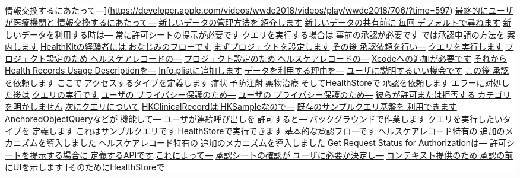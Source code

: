 情報交換するにあたって―](https://developer.apple.com/videos/wwdc2018/videos/play/wwdc2018/706/?time=597) [最終的にユーザが医療機関と
情報交換するにあたって―](https://developer.apple.com/videos/wwdc2018/videos/play/wwdc2018/706/?time=597) [新しいデータの管理方法を
紹介します](https://developer.apple.com/videos/wwdc2018/videos/play/wwdc2018/706/?time=605) [新しいデータの共有前に
毎回 デフォルトで尋ねます](https://developer.apple.com/videos/wwdc2018/videos/play/wwdc2018/706/?time=611) [新しいデータを利用する時は―](https://developer.apple.com/videos/wwdc2018/videos/play/wwdc2018/706/?time=618) [常に許可シートの提示が必要です](https://developer.apple.com/videos/wwdc2018/videos/play/wwdc2018/706/?time=622) [クエリを実行する場合は
事前の承認が必要です](https://developer.apple.com/videos/wwdc2018/videos/play/wwdc2018/706/?time=625) [では承認申請の方法を
案内します](https://developer.apple.com/videos/wwdc2018/videos/play/wwdc2018/706/?time=635) [HealthKitの経験者には
おなじみのフローです](https://developer.apple.com/videos/wwdc2018/videos/play/wwdc2018/706/?time=640) [まずプロジェクトを設定します](https://developer.apple.com/videos/wwdc2018/videos/play/wwdc2018/706/?time=645) [その後 承認依頼を行い―](https://developer.apple.com/videos/wwdc2018/videos/play/wwdc2018/706/?time=650) [クエリを実行します](https://developer.apple.com/videos/wwdc2018/videos/play/wwdc2018/706/?time=654) [プロジェクト設定のため
ヘルスケアレコードの―](https://developer.apple.com/videos/wwdc2018/videos/play/wwdc2018/706/?time=658) [プロジェクト設定のため
ヘルスケアレコードの―](https://developer.apple.com/videos/wwdc2018/videos/play/wwdc2018/706/?time=658) [Xcodeへの追加が必要です](https://developer.apple.com/videos/wwdc2018/videos/play/wwdc2018/706/?time=665) [それからHealth Records
Usage Descriptionを―](https://developer.apple.com/videos/wwdc2018/videos/play/wwdc2018/706/?time=671) [Info.plistに追加します](https://developer.apple.com/videos/wwdc2018/videos/play/wwdc2018/706/?time=675) [データを利用する理由を―](https://developer.apple.com/videos/wwdc2018/videos/play/wwdc2018/706/?time=680) [ユーザに説明するいい機会です](https://developer.apple.com/videos/wwdc2018/videos/play/wwdc2018/706/?time=683) [この後 承認を依頼します](https://developer.apple.com/videos/wwdc2018/videos/play/wwdc2018/706/?time=690) [ここで
アクセスするタイプを定義します](https://developer.apple.com/videos/wwdc2018/videos/play/wwdc2018/706/?time=694) [症状](https://developer.apple.com/videos/wwdc2018/videos/play/wwdc2018/706/?time=698) [予防注射](https://developer.apple.com/videos/wwdc2018/videos/play/wwdc2018/706/?time=699) [薬物治療](https://developer.apple.com/videos/wwdc2018/videos/play/wwdc2018/706/?time=702) [そしてHealthStoreで
承認を依頼します](https://developer.apple.com/videos/wwdc2018/videos/play/wwdc2018/706/?time=706) [エラーに対処した後は](https://developer.apple.com/videos/wwdc2018/videos/play/wwdc2018/706/?time=712) [クエリの実行です](https://developer.apple.com/videos/wwdc2018/videos/play/wwdc2018/706/?time=715) [ユーザの
プライバシー保護のため―](https://developer.apple.com/videos/wwdc2018/videos/play/wwdc2018/706/?time=719) [ユーザの
プライバシー保護のため―](https://developer.apple.com/videos/wwdc2018/videos/play/wwdc2018/706/?time=719) [彼らが許可または拒否する
カテゴリを明かしません](https://developer.apple.com/videos/wwdc2018/videos/play/wwdc2018/706/?time=722) [次にクエリについて](https://developer.apple.com/videos/wwdc2018/videos/play/wwdc2018/706/?time=733) [HKClinicalRecordは
HKSampleなので―](https://developer.apple.com/videos/wwdc2018/videos/play/wwdc2018/706/?time=734) [既存のサンプルクエリ基盤を
利用できます](https://developer.apple.com/videos/wwdc2018/videos/play/wwdc2018/706/?time=738) [AnchoredObjectQueryなどが
機能して―](https://developer.apple.com/videos/wwdc2018/videos/play/wwdc2018/706/?time=743) [ユーザが連続呼び出しを
許可すると―](https://developer.apple.com/videos/wwdc2018/videos/play/wwdc2018/706/?time=749) [バックグラウンドで作業します](https://developer.apple.com/videos/wwdc2018/videos/play/wwdc2018/706/?time=752) [クエリを実行したいタイプを
定義します](https://developer.apple.com/videos/wwdc2018/videos/play/wwdc2018/706/?time=758) [これはサンプルクエリです](https://developer.apple.com/videos/wwdc2018/videos/play/wwdc2018/706/?time=763) [HealthStoreで実行できます](https://developer.apple.com/videos/wwdc2018/videos/play/wwdc2018/706/?time=766) [基本的な承認フローです](https://developer.apple.com/videos/wwdc2018/videos/play/wwdc2018/706/?time=773) [ヘルスケアレコード特有の
追加のメカニズムを導入しました](https://developer.apple.com/videos/wwdc2018/videos/play/wwdc2018/706/?time=776) [ヘルスケアレコード特有の
追加のメカニズムを導入しました](https://developer.apple.com/videos/wwdc2018/videos/play/wwdc2018/706/?time=776) [Get Request Status for
Authorizationは―](https://developer.apple.com/videos/wwdc2018/videos/play/wwdc2018/706/?time=783) [許可シートを提示する場合に
定義するAPIです](https://developer.apple.com/videos/wwdc2018/videos/play/wwdc2018/706/?time=787) [これによって―](https://developer.apple.com/videos/wwdc2018/videos/play/wwdc2018/706/?time=794) [承認シートの確認が
ユーザに必要か決定し―](https://developer.apple.com/videos/wwdc2018/videos/play/wwdc2018/706/?time=798) [コンテキスト提供のため
承認の前にUIを示します](https://developer.apple.com/videos/wwdc2018/videos/play/wwdc2018/706/?time=802) [そのためにHealthStoreで